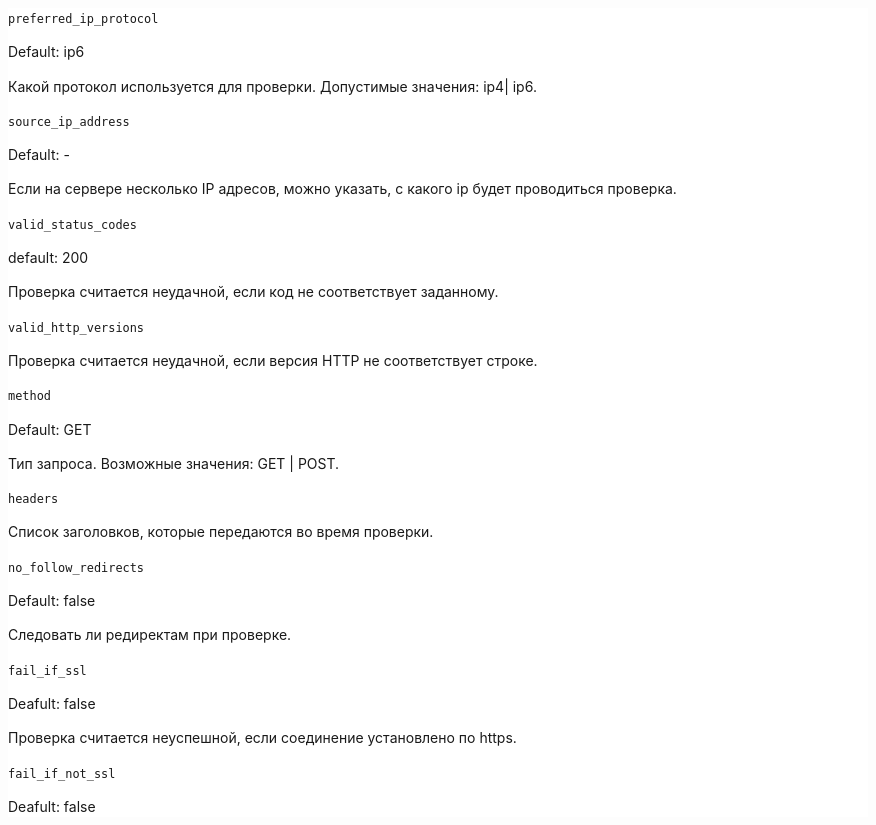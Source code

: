 ```
preferred_ip_protocol
```

Default: ip6

Какой протокол используется для проверки. Допустимые значения: ip4| ip6.

```
source_ip_address
```

Default: -

Если на сервере несколько IP адресов, можно указать, с какого ip будет проводиться проверка.

```
valid_status_codes
```

default: 200

Проверка считается неудачной, если код не соответствует заданному.

```
valid_http_versions
```

Проверка считается неудачной, если версия HTTP не соответствует строке.

```
method
```

Default: GET

Тип запроса. Возможные значения: GET | POST.

```
headers
```

Список заголовков, которые передаются во время проверки.

```
no_follow_redirects
```

Default: false

Следовать ли редиректам при проверке.

```
fail_if_ssl
```

Deafult: false

Проверка считается неуспешной, если соединение установлено по https.

```
fail_if_not_ssl
```

Deafult: false
